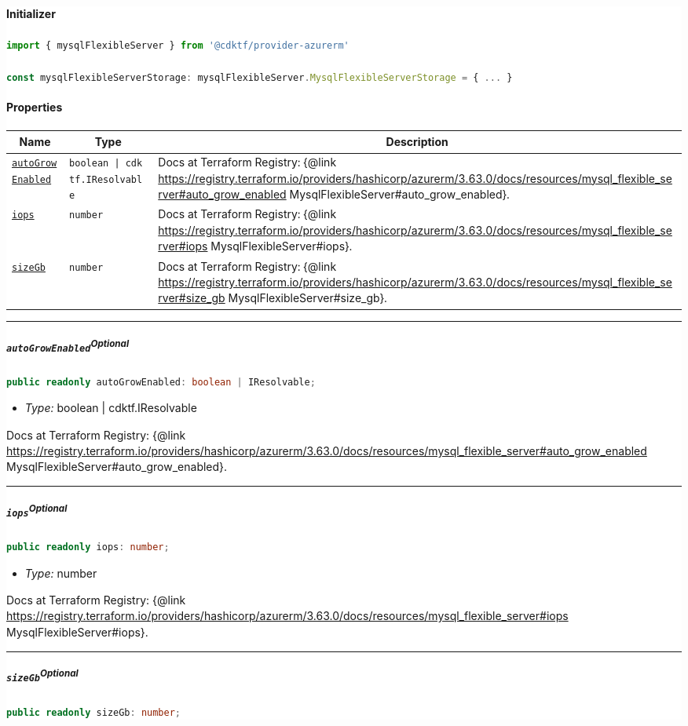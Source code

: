#### Initializer <a name="Initializer" id="@cdktf/provider-azurerm.mysqlFlexibleServer.MysqlFlexibleServerStorage.Initializer"></a>

```typescript
import { mysqlFlexibleServer } from '@cdktf/provider-azurerm'

const mysqlFlexibleServerStorage: mysqlFlexibleServer.MysqlFlexibleServerStorage = { ... }
```

#### Properties <a name="Properties" id="Properties"></a>

| **Name** | **Type** | **Description** |
| --- | --- | --- |
| <code><a href="#@cdktf/provider-azurerm.mysqlFlexibleServer.MysqlFlexibleServerStorage.property.autoGrowEnabled">autoGrowEnabled</a></code> | <code>boolean \| cdktf.IResolvable</code> | Docs at Terraform Registry: {@link https://registry.terraform.io/providers/hashicorp/azurerm/3.63.0/docs/resources/mysql_flexible_server#auto_grow_enabled MysqlFlexibleServer#auto_grow_enabled}. |
| <code><a href="#@cdktf/provider-azurerm.mysqlFlexibleServer.MysqlFlexibleServerStorage.property.iops">iops</a></code> | <code>number</code> | Docs at Terraform Registry: {@link https://registry.terraform.io/providers/hashicorp/azurerm/3.63.0/docs/resources/mysql_flexible_server#iops MysqlFlexibleServer#iops}. |
| <code><a href="#@cdktf/provider-azurerm.mysqlFlexibleServer.MysqlFlexibleServerStorage.property.sizeGb">sizeGb</a></code> | <code>number</code> | Docs at Terraform Registry: {@link https://registry.terraform.io/providers/hashicorp/azurerm/3.63.0/docs/resources/mysql_flexible_server#size_gb MysqlFlexibleServer#size_gb}. |

---

##### `autoGrowEnabled`<sup>Optional</sup> <a name="autoGrowEnabled" id="@cdktf/provider-azurerm.mysqlFlexibleServer.MysqlFlexibleServerStorage.property.autoGrowEnabled"></a>

```typescript
public readonly autoGrowEnabled: boolean | IResolvable;
```

- *Type:* boolean | cdktf.IResolvable

Docs at Terraform Registry: {@link https://registry.terraform.io/providers/hashicorp/azurerm/3.63.0/docs/resources/mysql_flexible_server#auto_grow_enabled MysqlFlexibleServer#auto_grow_enabled}.

---

##### `iops`<sup>Optional</sup> <a name="iops" id="@cdktf/provider-azurerm.mysqlFlexibleServer.MysqlFlexibleServerStorage.property.iops"></a>

```typescript
public readonly iops: number;
```

- *Type:* number

Docs at Terraform Registry: {@link https://registry.terraform.io/providers/hashicorp/azurerm/3.63.0/docs/resources/mysql_flexible_server#iops MysqlFlexibleServer#iops}.

---

##### `sizeGb`<sup>Optional</sup> <a name="sizeGb" id="@cdktf/provider-azurerm.mysqlFlexibleServer.MysqlFlexibleServerStorage.property.sizeGb"></a>

```typescript
public readonly sizeGb: number;
```
